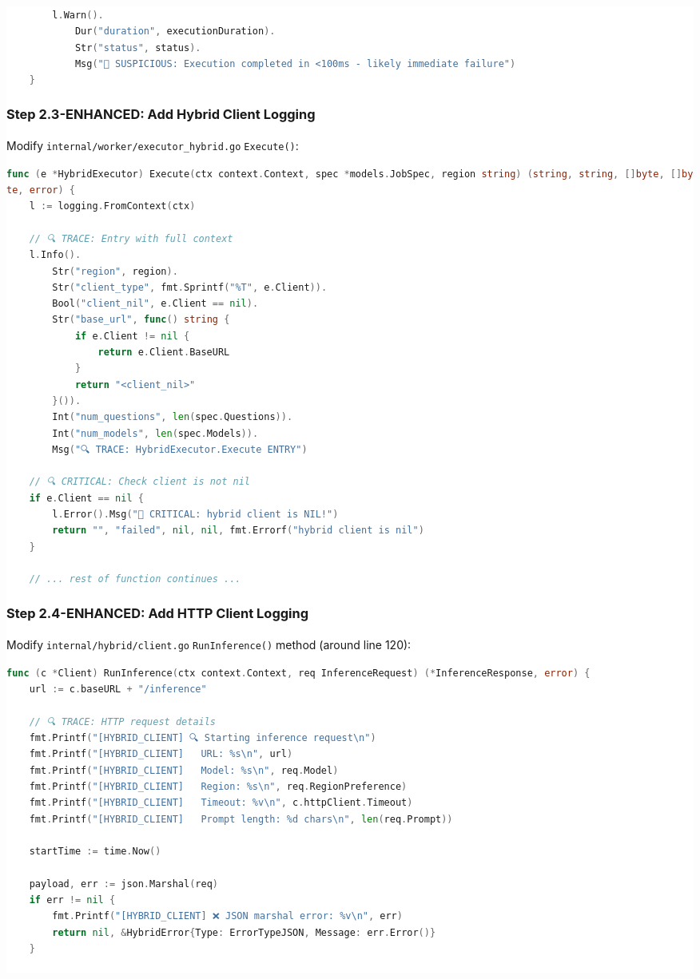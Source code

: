 ```go
        l.Warn().
            Dur("duration", executionDuration).
            Str("status", status).
            Msg("🚨 SUSPICIOUS: Execution completed in <100ms - likely immediate failure")
    }
```

### **Step 2.3-ENHANCED: Add Hybrid Client Logging**

Modify `internal/worker/executor_hybrid.go` `Execute()`:

```go
func (e *HybridExecutor) Execute(ctx context.Context, spec *models.JobSpec, region string) (string, string, []byte, []byte, error) {
    l := logging.FromContext(ctx)
    
    // 🔍 TRACE: Entry with full context
    l.Info().
        Str("region", region).
        Str("client_type", fmt.Sprintf("%T", e.Client)).
        Bool("client_nil", e.Client == nil).
        Str("base_url", func() string {
            if e.Client != nil {
                return e.Client.BaseURL
            }
            return "<client_nil>"
        }()).
        Int("num_questions", len(spec.Questions)).
        Int("num_models", len(spec.Models)).
        Msg("🔍 TRACE: HybridExecutor.Execute ENTRY")
    
    // 🔍 CRITICAL: Check client is not nil
    if e.Client == nil {
        l.Error().Msg("🚨 CRITICAL: hybrid client is NIL!")
        return "", "failed", nil, nil, fmt.Errorf("hybrid client is nil")
    }
    
    // ... rest of function continues ...
```

### **Step 2.4-ENHANCED: Add HTTP Client Logging**

Modify `internal/hybrid/client.go` `RunInference()` method (around line 120):

```go
func (c *Client) RunInference(ctx context.Context, req InferenceRequest) (*InferenceResponse, error) {
    url := c.baseURL + "/inference"
    
    // 🔍 TRACE: HTTP request details
    fmt.Printf("[HYBRID_CLIENT] 🔍 Starting inference request\n")
    fmt.Printf("[HYBRID_CLIENT]   URL: %s\n", url)
    fmt.Printf("[HYBRID_CLIENT]   Model: %s\n", req.Model)
    fmt.Printf("[HYBRID_CLIENT]   Region: %s\n", req.RegionPreference)
    fmt.Printf("[HYBRID_CLIENT]   Timeout: %v\n", c.httpClient.Timeout)
    fmt.Printf("[HYBRID_CLIENT]   Prompt length: %d chars\n", len(req.Prompt))
    
    startTime := time.Now()
    
    payload, err := json.Marshal(req)
    if err != nil {
        fmt.Printf("[HYBRID_CLIENT] ❌ JSON marshal error: %v\n", err)
        return nil, &HybridError{Type: ErrorTypeJSON, Message: err.Error()}
    }
    
```